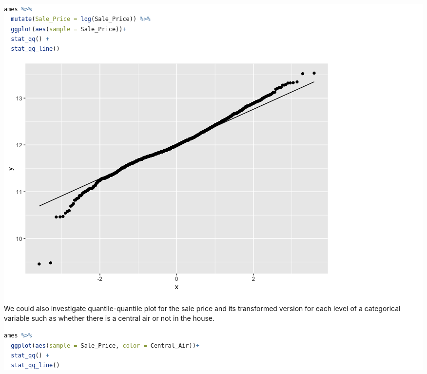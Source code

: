 ``` r
ames %>% 
  mutate(Sale_Price = log(Sale_Price)) %>% 
  ggplot(aes(sample = Sale_Price))+ 
  stat_qq() +
  stat_qq_line()
```

![](intro_to_tidymodels-copy_files/figure-gfm/unnamed-chunk-8-2.png)

We could also investigate quantile-quantile plot for the sale price and
its transformed version for each level of a categorical variable such as
whether there is a central air or not in the house.

``` r
ames %>% 
  ggplot(aes(sample = Sale_Price, color = Central_Air))+ 
  stat_qq() +
  stat_qq_line()
```
